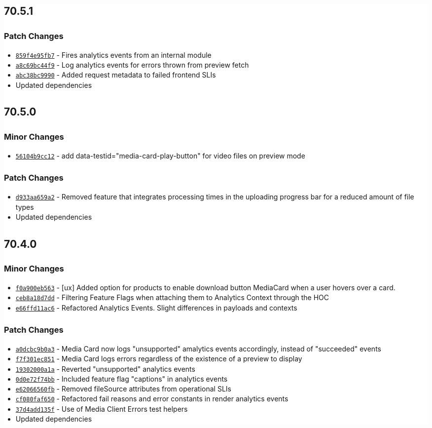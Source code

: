 ## 70.5.1

### Patch Changes

- [`859f4e95fb7`](https://bitbucket.org/atlassian/atlassian-frontend/commits/859f4e95fb7) - Fires analytics events from an internal module
- [`a8c69bc44f9`](https://bitbucket.org/atlassian/atlassian-frontend/commits/a8c69bc44f9) - Log analytics events for errors thrown from preview fetch
- [`abc38bc9990`](https://bitbucket.org/atlassian/atlassian-frontend/commits/abc38bc9990) - Added request metadata to failed frontend SLIs
- Updated dependencies

## 70.5.0

### Minor Changes

- [`56104b9cc12`](https://bitbucket.org/atlassian/atlassian-frontend/commits/56104b9cc12) - add data-testid="media-card-play-button" for video files on preview mode

### Patch Changes

- [`d933aa659a2`](https://bitbucket.org/atlassian/atlassian-frontend/commits/d933aa659a2) - Removed feature that integrates processing times in the uploading progress bar for a reduced amount of file types
- Updated dependencies

## 70.4.0

### Minor Changes

- [`f0a900eb563`](https://bitbucket.org/atlassian/atlassian-frontend/commits/f0a900eb563) - [ux] Added option for products to enable download button MediaCard when a user hovers over a card.
- [`ceb8a18d7dd`](https://bitbucket.org/atlassian/atlassian-frontend/commits/ceb8a18d7dd) - Filtering Feature Flags when attaching them to Analytics Context through the HOC
- [`e66ffd11ac6`](https://bitbucket.org/atlassian/atlassian-frontend/commits/e66ffd11ac6) - Refactored Analytics Events. Slight differences in payloads and contexts

### Patch Changes

- [`a0dcbc9b0a3`](https://bitbucket.org/atlassian/atlassian-frontend/commits/a0dcbc9b0a3) - Media Card now logs "unsupported" amalytics events accordingly, instead of "succeeded" events
- [`f7f301ec851`](https://bitbucket.org/atlassian/atlassian-frontend/commits/f7f301ec851) - Media Card logs errors regardless of the existence of a preview to display
- [`19302000a1a`](https://bitbucket.org/atlassian/atlassian-frontend/commits/19302000a1a) - Reverted "unsupported" analytics events
- [`0d0e72f74bb`](https://bitbucket.org/atlassian/atlassian-frontend/commits/0d0e72f74bb) - Included feature flag "captions" in analytics events
- [`e62066560fb`](https://bitbucket.org/atlassian/atlassian-frontend/commits/e62066560fb) - Removed fileSource attributes from operational SLIs
- [`cf080faf650`](https://bitbucket.org/atlassian/atlassian-frontend/commits/cf080faf650) - Refactored fail reasons and error constants in render analytics events
- [`37d4add135f`](https://bitbucket.org/atlassian/atlassian-frontend/commits/37d4add135f) - Use of Media Client Errors test helpers
- Updated dependencies
